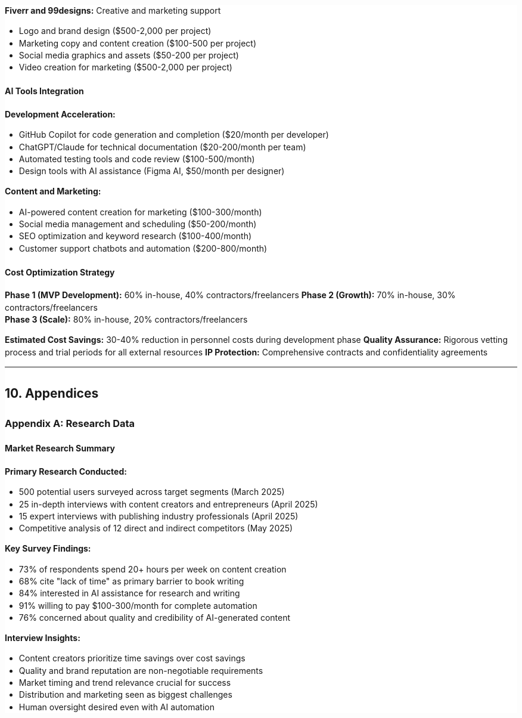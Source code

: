 **Fiverr and 99designs:** Creative and marketing support
- Logo and brand design ($500-2,000 per project)
- Marketing copy and content creation ($100-500 per project)
- Social media graphics and assets ($50-200 per project)
- Video creation for marketing ($500-2,000 per project)

#### AI Tools Integration
**Development Acceleration:**
- GitHub Copilot for code generation and completion ($20/month per developer)
- ChatGPT/Claude for technical documentation ($20-200/month per team)
- Automated testing tools and code review ($100-500/month)
- Design tools with AI assistance (Figma AI, $50/month per designer)

**Content and Marketing:**
- AI-powered content creation for marketing ($100-300/month)
- Social media management and scheduling ($50-200/month)
- SEO optimization and keyword research ($100-400/month)
- Customer support chatbots and automation ($200-800/month)

#### Cost Optimization Strategy
**Phase 1 (MVP Development):** 60% in-house, 40% contractors/freelancers
**Phase 2 (Growth):** 70% in-house, 30% contractors/freelancers  
**Phase 3 (Scale):** 80% in-house, 20% contractors/freelancers

**Estimated Cost Savings:** 30-40% reduction in personnel costs during development phase
**Quality Assurance:** Rigorous vetting process and trial periods for all external resources
**IP Protection:** Comprehensive contracts and confidentiality agreements

---

## 10. Appendices

### Appendix A: Research Data

#### Market Research Summary
**Primary Research Conducted:**
- 500 potential users surveyed across target segments (March 2025)
- 25 in-depth interviews with content creators and entrepreneurs (April 2025)
- 15 expert interviews with publishing industry professionals (April 2025)
- Competitive analysis of 12 direct and indirect competitors (May 2025)

**Key Survey Findings:**
- 73% of respondents spend 20+ hours per week on content creation
- 68% cite "lack of time" as primary barrier to book writing
- 84% interested in AI assistance for research and writing
- 91% willing to pay $100-300/month for complete automation
- 76% concerned about quality and credibility of AI-generated content

**Interview Insights:**
- Content creators prioritize time savings over cost savings
- Quality and brand reputation are non-negotiable requirements
- Market timing and trend relevance crucial for success
- Distribution and marketing seen as biggest challenges
- Human oversight desired even with AI automation
